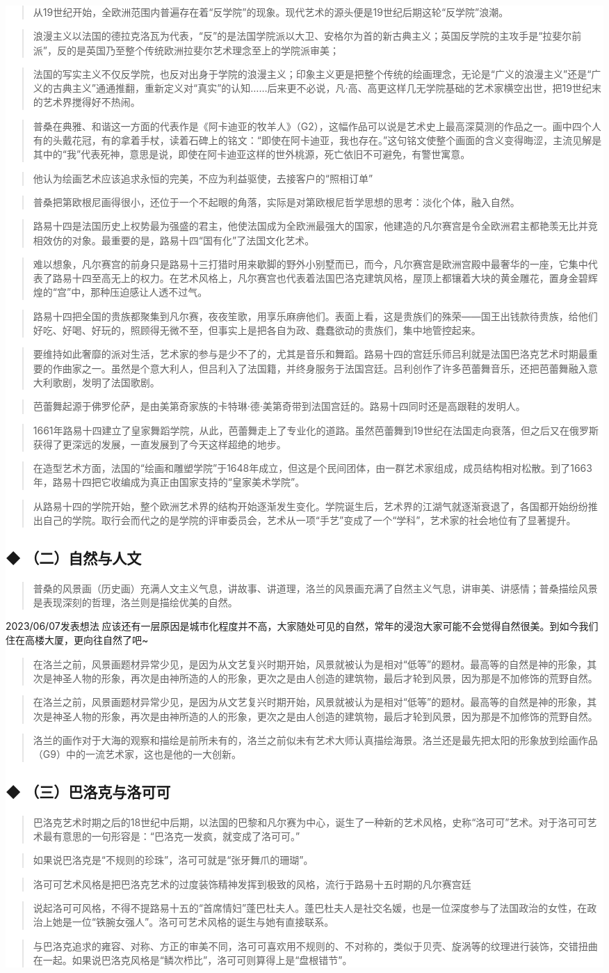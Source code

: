 > 从19世纪开始，全欧洲范围内普遍存在着“反学院”的现象。现代艺术的源头便是19世纪后期这轮“反学院”浪潮。

> 浪漫主义以法国的德拉克洛瓦为代表，“反”的是法国学院派以大卫、安格尔为首的新古典主义；英国反学院的主攻手是“拉斐尔前派”，反的是英国乃至整个传统欧洲拉斐尔艺术理念至上的学院派审美；

> 法国的写实主义不仅反学院，也反对出身于学院的浪漫主义；印象主义更是把整个传统的绘画理念，无论是“广义的浪漫主义”还是“广义的古典主义”通通推翻，重新定义对“真实”的认知……后来更不必说，凡·高、高更这样几无学院基础的艺术家横空出世，把19世纪末的艺术界搅得好不热闹。

> 普桑在典雅、和谐这一方面的代表作是《阿卡迪亚的牧羊人》（G2），这幅作品可以说是艺术史上最高深莫测的作品之一。画中四个人有的头戴花冠，有的拿着手杖，读着石碑上的铭文：“即使在阿卡迪亚，我也存在。”这句铭文使整个画面的含义变得晦涩，主流见解是其中的“我”代表死神，意思是说，即使在阿卡迪亚这样的世外桃源，死亡依旧不可避免，有警世寓意。

> 他认为绘画艺术应该追求永恒的完美，不应为利益驱使，去接客户的“照相订单”

> 普桑把第欧根尼画得很小，还位于一个不起眼的角落，实际是对第欧根尼哲学思想的思考：淡化个体，融入自然。

> 路易十四是法国历史上权势最为强盛的君主，他使法国成为全欧洲最强大的国家，他建造的凡尔赛宫是令全欧洲君主都艳羡无比并竞相效仿的对象。最重要的是，路易十四“国有化”了法国文化艺术。

> 难以想象，凡尔赛宫的前身只是路易十三打猎时用来歇脚的野外小别墅而已，而今，凡尔赛宫是欧洲宫殿中最奢华的一座，它集中代表了路易十四至高无上的权力。在艺术风格上，凡尔赛宫也代表着法国巴洛克建筑风格，屋顶上都镶着大块的黄金雕花，置身金碧辉煌的“宫”中，那种压迫感让人透不过气。

> 路易十四把全国的贵族都聚集到凡尔赛，夜夜笙歌，用享乐麻痹他们。表面上看，这是贵族们的殊荣——国王出钱款待贵族，给他们好吃、好喝、好玩的，照顾得无微不至，但事实上是把各自为政、蠢蠢欲动的贵族们，集中地管控起来。

> 要维持如此奢靡的派对生活，艺术家的参与是少不了的，尤其是音乐和舞蹈。路易十四的宫廷乐师吕利就是法国巴洛克艺术时期最重要的作曲家之一。虽然是个意大利人，但吕利入了法国籍，并终身服务于法国宫廷。吕利创作了许多芭蕾舞音乐，还把芭蕾舞融入意大利歌剧，发明了法国歌剧。

> 芭蕾舞起源于佛罗伦萨，是由美第奇家族的卡特琳·德·美第奇带到法国宫廷的。路易十四同时还是高跟鞋的发明人。

> 1661年路易十四建立了皇家舞蹈学院，从此，芭蕾舞走上了专业化的道路。虽然芭蕾舞到19世纪在法国走向衰落，但之后又在俄罗斯获得了更深远的发展，一直发展到了今天这样超绝的地步。

> 在造型艺术方面，法国的“绘画和雕塑学院”于1648年成立，但这是个民间团体，由一群艺术家组成，成员结构相对松散。到了1663年，路易十四把它收编成为真正由国家支持的“皇家美术学院”。

> 从路易十四的学院开始，整个欧洲艺术界的结构开始逐渐发生变化。学院诞生后，艺术界的江湖气就逐渐衰退了，各国都开始纷纷推出自己的学院。取行会而代之的是学院的评审委员会，艺术从一项“手艺”变成了一个“学科”，艺术家的社会地位有了显著提升。

## ◆ （二）自然与人文

> 普桑的风景画（历史画）充满人文主义气息，讲故事、讲道理，洛兰的风景画充满了自然主义气息，讲审美、讲感情；普桑描绘风景是表现深刻的哲理，洛兰则是描绘优美的自然。

2023/06/07发表想法
应该还有一层原因是城市化程度并不高，大家随处可见的自然，常年的浸泡大家可能不会觉得自然很美。到如今我们住在高楼大厦，更向往自然了吧\~

> 在洛兰之前，风景画题材异常少见，是因为从文艺复兴时期开始，风景就被认为是相对“低等”的题材。最高等的自然是神的形象，其次是神圣人物的形象，再次是由神所造的人的形象，更次之是由人创造的建筑物，最后才轮到风景，因为那是不加修饰的荒野自然。

> 在洛兰之前，风景画题材异常少见，是因为从文艺复兴时期开始，风景就被认为是相对“低等”的题材。最高等的自然是神的形象，其次是神圣人物的形象，再次是由神所造的人的形象，更次之是由人创造的建筑物，最后才轮到风景，因为那是不加修饰的荒野自然。

> 洛兰的画作对于大海的观察和描绘是前所未有的，洛兰之前似未有艺术大师认真描绘海景。洛兰还是最先把太阳的形象放到绘画作品（G9）中的一流艺术家，这也是他的一大创新。

## ◆ （三）巴洛克与洛可可

> 巴洛克艺术时期之后的18世纪中后期，以法国的巴黎和凡尔赛为中心，诞生了一种新的艺术风格，史称“洛可可”艺术。对于洛可可艺术最有意思的一句形容是：“巴洛克一发疯，就变成了洛可可。”

> 如果说巴洛克是“不规则的珍珠”，洛可可就是“张牙舞爪的珊瑚”。

> 洛可可艺术风格是把巴洛克艺术的过度装饰精神发挥到极致的风格，流行于路易十五时期的凡尔赛宫廷

> 说起洛可可风格，不得不提路易十五的“首席情妇”蓬巴杜夫人。蓬巴杜夫人是社交名媛，也是一位深度参与了法国政治的女性，在政治上她是一位“铁腕女强人”。洛可可艺术风格的诞生与她有直接联系。

> 与巴洛克追求的雍容、对称、方正的审美不同，洛可可喜欢用不规则的、不对称的，类似于贝壳、旋涡等的纹理进行装饰，交错扭曲在一起。如果说巴洛克风格是“鳞次栉比”，洛可可则算得上是“盘根错节”。
